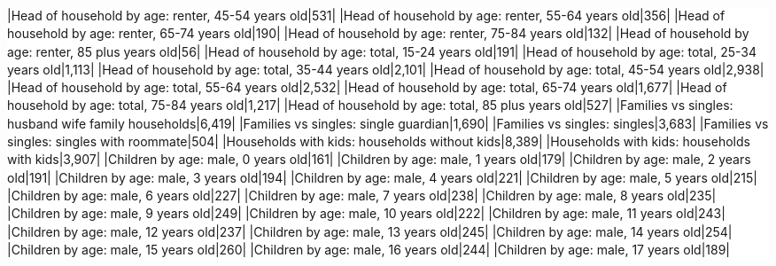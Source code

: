 |Head of household by age: renter, 45-54 years old|531|
|Head of household by age: renter, 55-64 years old|356|
|Head of household by age: renter, 65-74 years old|190|
|Head of household by age: renter, 75-84 years old|132|
|Head of household by age: renter, 85 plus years old|56|
|Head of household by age: total, 15-24 years old|191|
|Head of household by age: total, 25-34 years old|1,113|
|Head of household by age: total, 35-44 years old|2,101|
|Head of household by age: total, 45-54 years old|2,938|
|Head of household by age: total, 55-64 years old|2,532|
|Head of household by age: total, 65-74 years old|1,677|
|Head of household by age: total, 75-84 years old|1,217|
|Head of household by age: total, 85 plus years old|527|
|Families vs singles: husband wife family households|6,419|
|Families vs singles: single guardian|1,690|
|Families vs singles: singles|3,683|
|Families vs singles: singles with roommate|504|
|Households with kids: households without kids|8,389|
|Households with kids: households with kids|3,907|
|Children by age: male, 0 years old|161|
|Children by age: male, 1 years old|179|
|Children by age: male, 2 years old|191|
|Children by age: male, 3 years old|194|
|Children by age: male, 4 years old|221|
|Children by age: male, 5 years old|215|
|Children by age: male, 6 years old|227|
|Children by age: male, 7 years old|238|
|Children by age: male, 8 years old|235|
|Children by age: male, 9 years old|249|
|Children by age: male, 10 years old|222|
|Children by age: male, 11 years old|243|
|Children by age: male, 12 years old|237|
|Children by age: male, 13 years old|245|
|Children by age: male, 14 years old|254|
|Children by age: male, 15 years old|260|
|Children by age: male, 16 years old|244|
|Children by age: male, 17 years old|189|